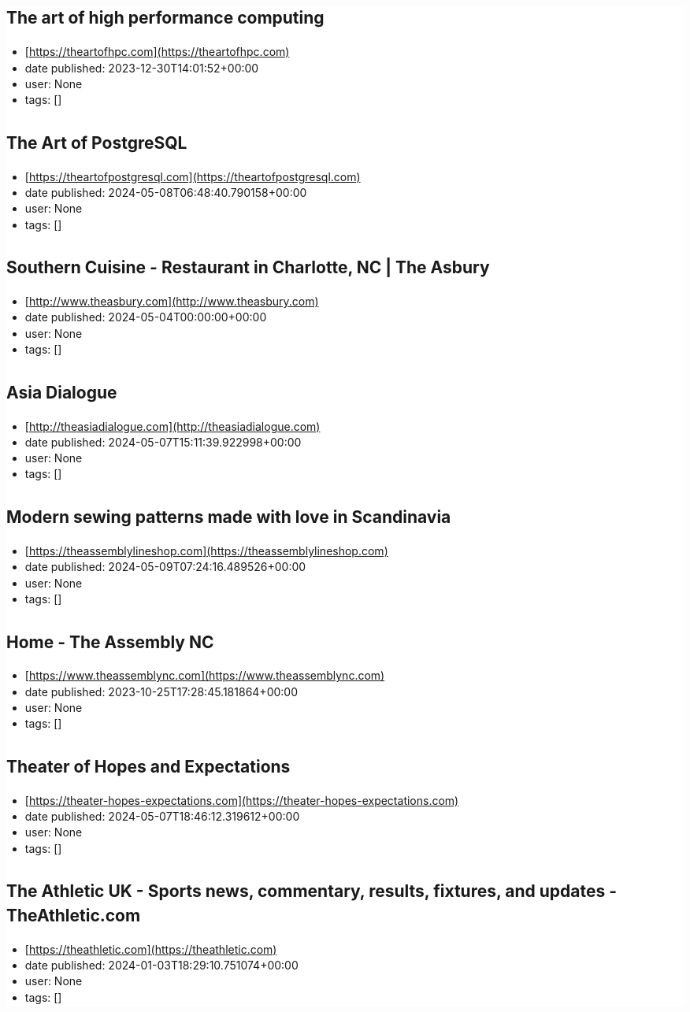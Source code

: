 ## The art of high performance computing
 - [https://theartofhpc.com](https://theartofhpc.com)
 - date published: 2023-12-30T14:01:52+00:00
 - user: None
 - tags: []

## The Art of PostgreSQL
 - [https://theartofpostgresql.com](https://theartofpostgresql.com)
 - date published: 2024-05-08T06:48:40.790158+00:00
 - user: None
 - tags: []

## Southern Cuisine - Restaurant in Charlotte, NC | The Asbury
 - [http://www.theasbury.com](http://www.theasbury.com)
 - date published: 2024-05-04T00:00:00+00:00
 - user: None
 - tags: []

## Asia Dialogue
 - [http://theasiadialogue.com](http://theasiadialogue.com)
 - date published: 2024-05-07T15:11:39.922998+00:00
 - user: None
 - tags: []

## Modern sewing patterns made with love in Scandinavia
 - [https://theassemblylineshop.com](https://theassemblylineshop.com)
 - date published: 2024-05-09T07:24:16.489526+00:00
 - user: None
 - tags: []

## Home - The Assembly NC
 - [https://www.theassemblync.com](https://www.theassemblync.com)
 - date published: 2023-10-25T17:28:45.181864+00:00
 - user: None
 - tags: []

## Theater of Hopes and Expectations
 - [https://theater-hopes-expectations.com](https://theater-hopes-expectations.com)
 - date published: 2024-05-07T18:46:12.319612+00:00
 - user: None
 - tags: []

## The Athletic UK - Sports news, commentary, results, fixtures, and updates - TheAthletic.com
 - [https://theathletic.com](https://theathletic.com)
 - date published: 2024-01-03T18:29:10.751074+00:00
 - user: None
 - tags: []
